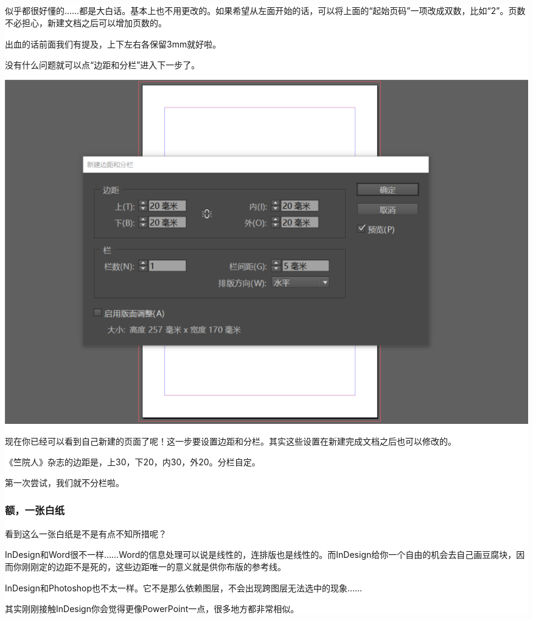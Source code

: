 似乎都很好懂的……都是大白话。基本上也不用更改的。如果希望从左面开始的话，可以将上面的“起始页码”一项改成双数，比如“2”。页数不必担心，新建文档之后可以增加页数的。

出血的话前面我们有提及，上下左右各保留3mm就好啦。

没有什么问题就可以点“边距和分栏”进入下一步了。

![新建边距和分栏](img/id_new_doc2.png)

现在你已经可以看到自己新建的页面了呢！这一步要设置边距和分栏。其实这些设置在新建完成文档之后也可以修改的。

《竺院人》杂志的边距是，上30，下20，内30，外20。分栏自定。

第一次尝试，我们就不分栏啦。

### 额，一张白纸

看到这么一张白纸是不是有点不知所措呢？

InDesign和Word很不一样……Word的信息处理可以说是线性的，连排版也是线性的。而InDesign给你一个自由的机会去自己画豆腐块，因而你刚刚定的边距不是死的，这些边距唯一的意义就是供你布版的参考线。

InDesign和Photoshop也不太一样。它不是那么依赖图层，不会出现跨图层无法选中的现象……

其实刚刚接触InDesign你会觉得更像PowerPoint一点，很多地方都非常相似。
